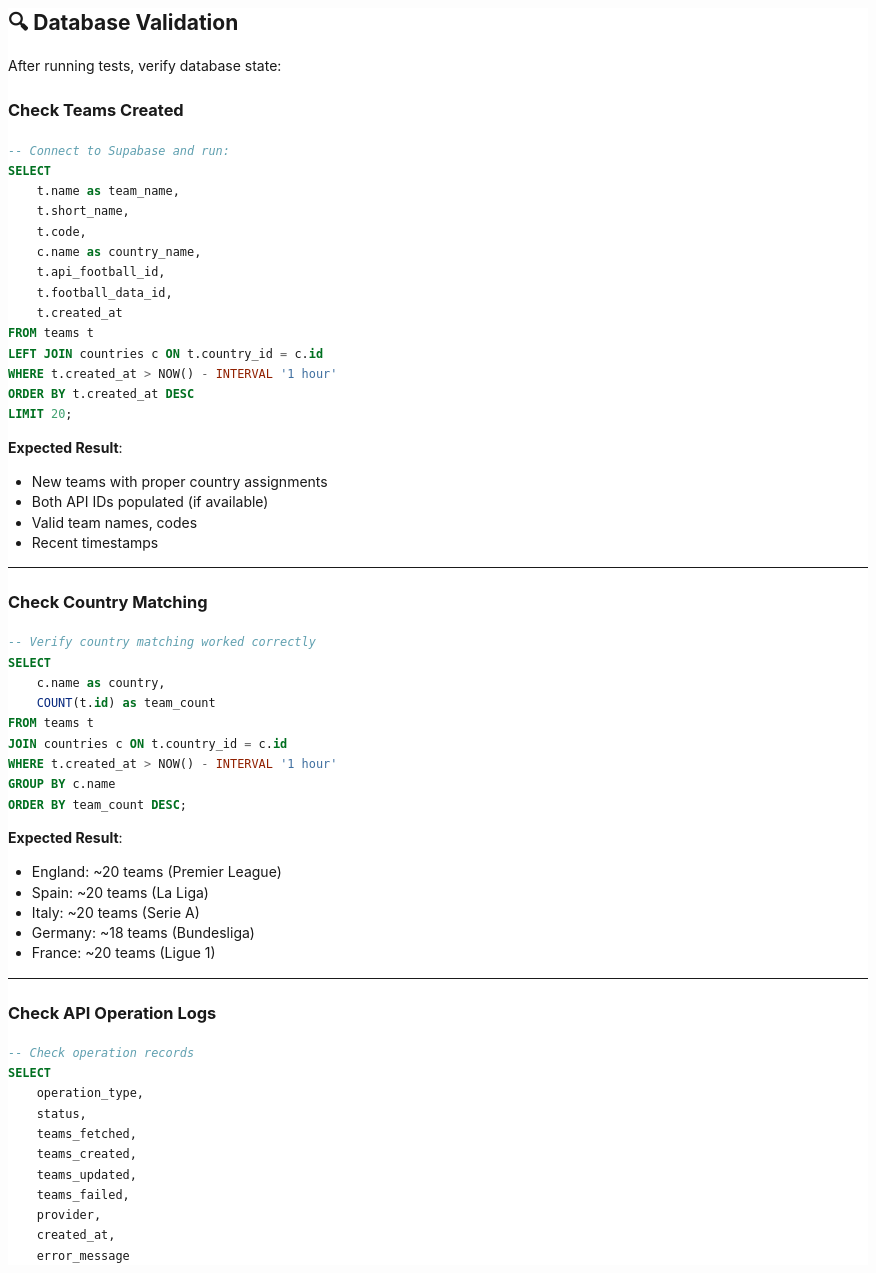 ## 🔍 Database Validation

After running tests, verify database state:

### Check Teams Created
```sql
-- Connect to Supabase and run:
SELECT 
    t.name as team_name,
    t.short_name,
    t.code,
    c.name as country_name,
    t.api_football_id,
    t.football_data_id,
    t.created_at
FROM teams t
LEFT JOIN countries c ON t.country_id = c.id
WHERE t.created_at > NOW() - INTERVAL '1 hour'
ORDER BY t.created_at DESC
LIMIT 20;
```

**Expected Result**:
- New teams with proper country assignments
- Both API IDs populated (if available)
- Valid team names, codes
- Recent timestamps

---

### Check Country Matching
```sql
-- Verify country matching worked correctly
SELECT 
    c.name as country,
    COUNT(t.id) as team_count
FROM teams t
JOIN countries c ON t.country_id = c.id
WHERE t.created_at > NOW() - INTERVAL '1 hour'
GROUP BY c.name
ORDER BY team_count DESC;
```

**Expected Result**:
- England: ~20 teams (Premier League)
- Spain: ~20 teams (La Liga)
- Italy: ~20 teams (Serie A)
- Germany: ~18 teams (Bundesliga)
- France: ~20 teams (Ligue 1)

---

### Check API Operation Logs
```sql
-- Check operation records
SELECT 
    operation_type,
    status,
    teams_fetched,
    teams_created,
    teams_updated,
    teams_failed,
    provider,
    created_at,
    error_message
```